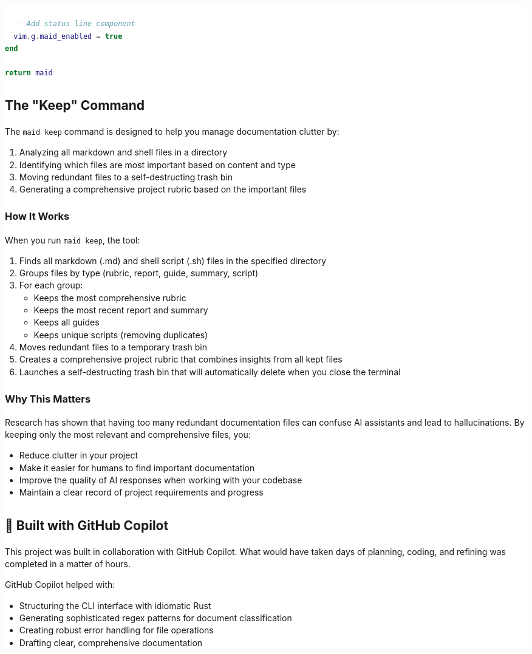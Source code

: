 ```lua
  
  -- Add status line component
  vim.g.maid_enabled = true
end

return maid
```

## The "Keep" Command

The `maid keep` command is designed to help you manage documentation clutter by:

1. Analyzing all markdown and shell files in a directory
2. Identifying which files are most important based on content and type
3. Moving redundant files to a self-destructing trash bin
4. Generating a comprehensive project rubric based on the important files

### How It Works

When you run `maid keep`, the tool:

1. Finds all markdown (.md) and shell script (.sh) files in the specified directory
2. Groups files by type (rubric, report, guide, summary, script)
3. For each group:
   - Keeps the most comprehensive rubric
   - Keeps the most recent report and summary
   - Keeps all guides
   - Keeps unique scripts (removing duplicates)
4. Moves redundant files to a temporary trash bin
5. Creates a comprehensive project rubric that combines insights from all kept files
6. Launches a self-destructing trash bin that will automatically delete when you close the terminal

### Why This Matters

Research has shown that having too many redundant documentation files can confuse AI assistants and lead to hallucinations. By keeping only the most relevant and comprehensive files, you:

- Reduce clutter in your project
- Make it easier for humans to find important documentation
- Improve the quality of AI responses when working with your codebase
- Maintain a clear record of project requirements and progress

## 🤖 Built with GitHub Copilot

This project was built in collaboration with GitHub Copilot. What would have taken days of planning, coding, and refining was completed in a matter of hours.

GitHub Copilot helped with:

- Structuring the CLI interface with idiomatic Rust
- Generating sophisticated regex patterns for document classification
- Creating robust error handling for file operations
- Drafting clear, comprehensive documentation
